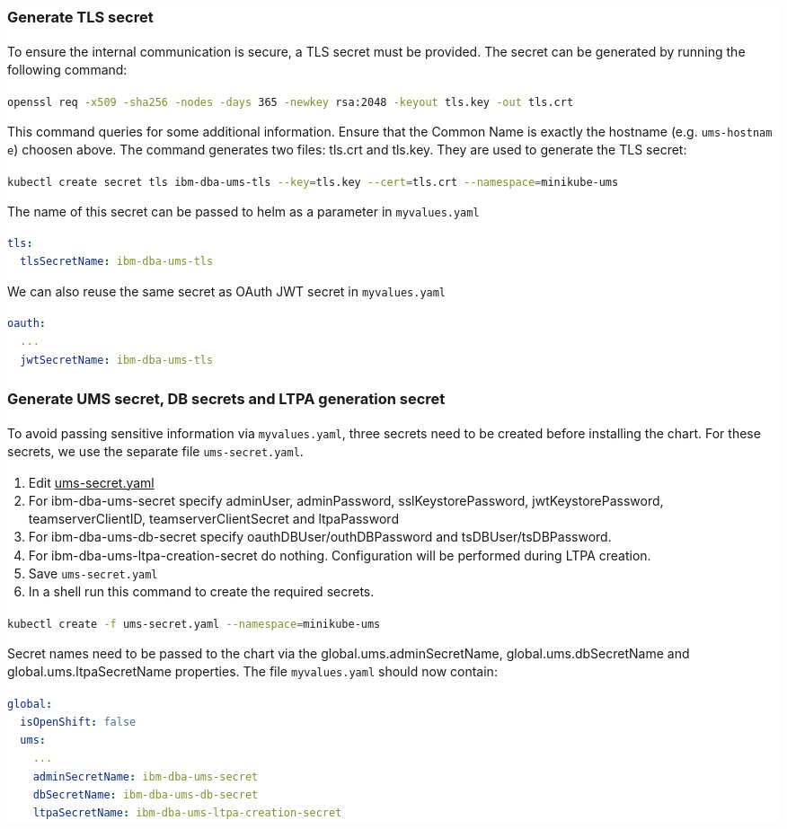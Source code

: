 ### Generate TLS secret
To ensure the internal communication is secure, a TLS secret must be provided.
The secret can be generated by running the following command:
```bash
openssl req -x509 -sha256 -nodes -days 365 -newkey rsa:2048 -keyout tls.key -out tls.crt
```
This command queries for some additional information. Ensure that the Common Name is exactly the hostname (e.g. `ums-hostname`) choosen above.
The command generates two files: tls.crt and tls.key. They are used to generate the TLS secret:
```bash
kubectl create secret tls ibm-dba-ums-tls --key=tls.key --cert=tls.crt --namespace=minikube-ums
```

The name of this secret can be passed to helm as a parameter in `myvalues.yaml`

```yaml
tls:
  tlsSecretName: ibm-dba-ums-tls
```

We can also reuse the same secret as OAuth JWT secret in `myvalues.yaml`

```yaml
oauth:
  ...
  jwtSecretName: ibm-dba-ums-tls
```

### Generate UMS secret, DB secrets and LTPA generation secret

To avoid passing sensitive information via `myvalues.yaml`, three secrets need to be created before installing the chart. For these secrets, we use the separate file `ums-secret.yaml`.
1. Edit [ums-secret.yaml](../configuration/ums-secret.yaml)
2. For ibm-dba-ums-secret specify adminUser, adminPassword, sslKeystorePassword, jwtKeystorePassword, teamserverClientID, teamserverClientSecret and ltpaPassword
3. For ibm-dba-ums-db-secret specify oauthDBUser/outhDBPassword and tsDBUser/tsDBPassword.
4. For ibm-dba-ums-ltpa-creation-secret do nothing. Configuration will be performed during LTPA creation.
5. Save `ums-secret.yaml`
6. In a shell run this command to create the required secrets.

```bash
kubectl create -f ums-secret.yaml --namespace=minikube-ums
```

Secret names need to be passed to the chart via the global.ums.adminSecretName, global.ums.dbSecretName and global.ums.ltpaSecretName properties. The file `myvalues.yaml` should now contain:

```yaml
global:
  isOpenShift: false 
  ums:
    ...
    adminSecretName: ibm-dba-ums-secret
    dbSecretName: ibm-dba-ums-db-secret
    ltpaSecretName: ibm-dba-ums-ltpa-creation-secret
```

